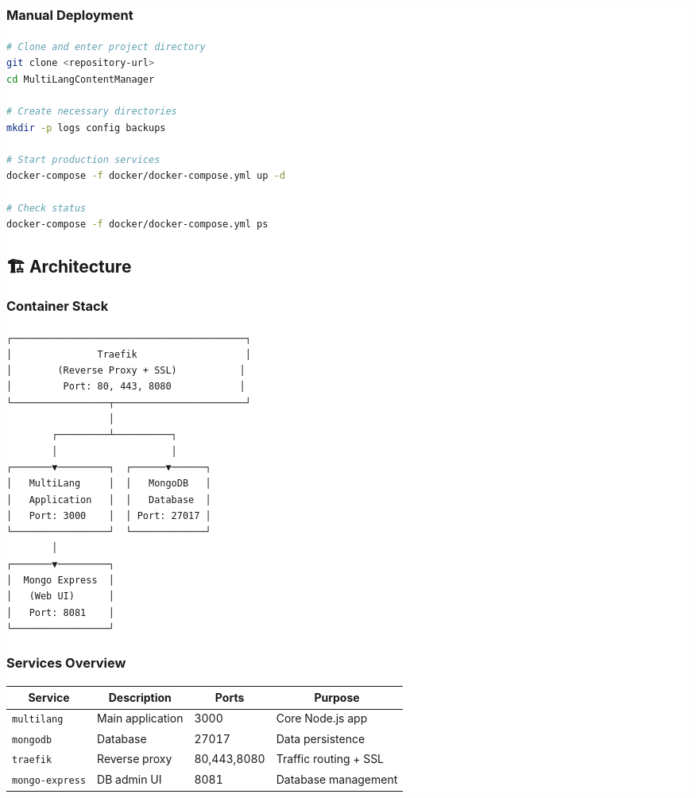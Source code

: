 ### Manual Deployment

```bash
# Clone and enter project directory
git clone <repository-url>
cd MultiLangContentManager

# Create necessary directories
mkdir -p logs config backups

# Start production services
docker-compose -f docker/docker-compose.yml up -d

# Check status
docker-compose -f docker/docker-compose.yml ps
```

## 🏗️ Architecture

### Container Stack

```
┌─────────────────────────────────────────┐
│               Traefik                   │
│        (Reverse Proxy + SSL)           │
│         Port: 80, 443, 8080            │
└─────────────────┬───────────────────────┘
                  │
        ┌─────────┴──────────┐
        │                    │
┌───────▼─────────┐  ┌──────▼──────┐
│   MultiLang     │  │   MongoDB   │
│   Application   │  │   Database  │
│   Port: 3000    │  │ Port: 27017 │
└─────────────────┘  └─────────────┘
        │
┌───────▼─────────┐
│  Mongo Express  │
│   (Web UI)      │
│   Port: 8081    │
└─────────────────┘
```

### Services Overview

| Service | Description | Ports | Purpose |
|---------|-------------|-------|---------|
| `multilang` | Main application | 3000 | Core Node.js app |
| `mongodb` | Database | 27017 | Data persistence |
| `traefik` | Reverse proxy | 80,443,8080 | Traffic routing + SSL |
| `mongo-express` | DB admin UI | 8081 | Database management |
